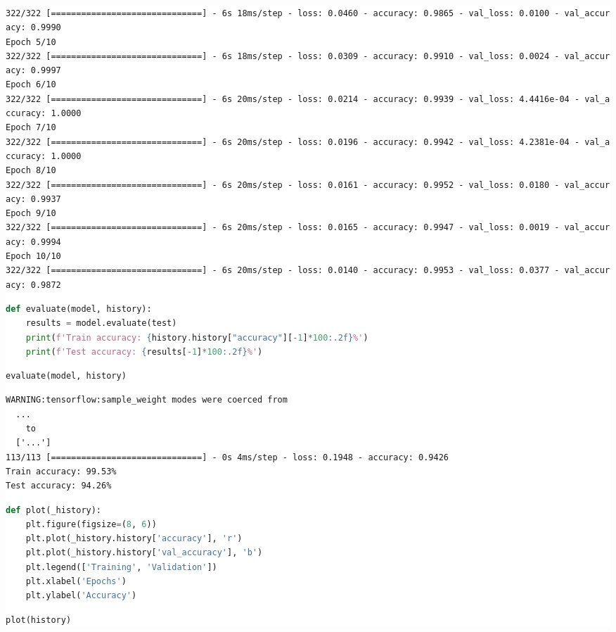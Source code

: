     322/322 [==============================] - 6s 18ms/step - loss: 0.0460 - accuracy: 0.9865 - val_loss: 0.0100 - val_accuracy: 0.9990
    Epoch 5/10
    322/322 [==============================] - 6s 18ms/step - loss: 0.0309 - accuracy: 0.9910 - val_loss: 0.0024 - val_accuracy: 0.9997
    Epoch 6/10
    322/322 [==============================] - 6s 20ms/step - loss: 0.0214 - accuracy: 0.9939 - val_loss: 4.4416e-04 - val_accuracy: 1.0000
    Epoch 7/10
    322/322 [==============================] - 6s 20ms/step - loss: 0.0196 - accuracy: 0.9942 - val_loss: 4.2381e-04 - val_accuracy: 1.0000
    Epoch 8/10
    322/322 [==============================] - 6s 20ms/step - loss: 0.0161 - accuracy: 0.9952 - val_loss: 0.0180 - val_accuracy: 0.9937
    Epoch 9/10
    322/322 [==============================] - 6s 20ms/step - loss: 0.0165 - accuracy: 0.9947 - val_loss: 0.0019 - val_accuracy: 0.9994
    Epoch 10/10
    322/322 [==============================] - 6s 20ms/step - loss: 0.0140 - accuracy: 0.9953 - val_loss: 0.0377 - val_accuracy: 0.9872



```python
def evaluate(model, history):
    results = model.evaluate(test)
    print(f'Train accuracy: {history.history["accuracy"][-1]*100:.2f}%')
    print(f'Test accuracy: {results[-1]*100:.2f}%')
```


```python
evaluate(model, history)
```

    WARNING:tensorflow:sample_weight modes were coerced from
      ...
        to  
      ['...']
    113/113 [==============================] - 0s 4ms/step - loss: 0.1948 - accuracy: 0.9426
    Train accuracy: 99.53%
    Test accuracy: 94.26%



```python
def plot(_history):    
    plt.figure(figsize=(8, 6))
    plt.plot(_history.history['accuracy'], 'r')
    plt.plot(_history.history['val_accuracy'], 'b')
    plt.legend(['Training', 'Validation'])
    plt.xlabel('Epochs')
    plt.ylabel('Accuracy')
```


```python
plot(history)
```

